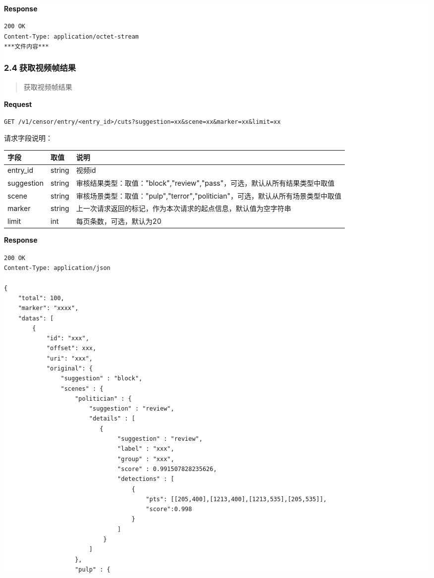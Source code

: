 
**Response**

```
200 OK
Content-Type: application/octet-stream
***文件内容***
```


### 2.4 获取视频帧结果

> 获取视频帧结果

**Request**

```
GET /v1/censor/entry/<entry_id>/cuts?suggestion=xx&scene=xx&marker=xx&limit=xx
```

请求字段说明：

| 字段 | 取值 | 说明 |
| :--- | :--- | :--- |
| entry_id | string | 视频id |
| suggestion | string | 审核结果类型：取值："block","review","pass"，可选，默认从所有结果类型中取值 |
| scene | string | 审核场景类型：取值："pulp","terror","politician"，可选，默认从所有场景类型中取值 |
| marker | string | 上一次请求返回的标记，作为本次请求的起点信息，默认值为空字符串 |
| limit | int | 每页条数，可选，默认为20 |

**Response**

```
200 OK
Content-Type: application/json

{
    "total": 100,
    "marker": "xxxx",
    "datas": [
        {
            "id": "xxx",
            "offset": xxx,
            "uri": "xxx",
            "original": {
                "suggestion" : "block",
                "scenes" : {
                    "politician" : {
                        "suggestion" : "review",
                        "details" : [
                           {
                                "suggestion" : "review",
                                "label" : "xxx",
                                "group" : "xxx",
                                "score" : 0.991507828235626,
                                "detections" : [
                                    {
                                        "pts": [[205,400],[1213,400],[1213,535],[205,535]],
                                        "score":0.998
                                    }
                                ]
                            } 
                        ]
                    },
                    "pulp" : {
```